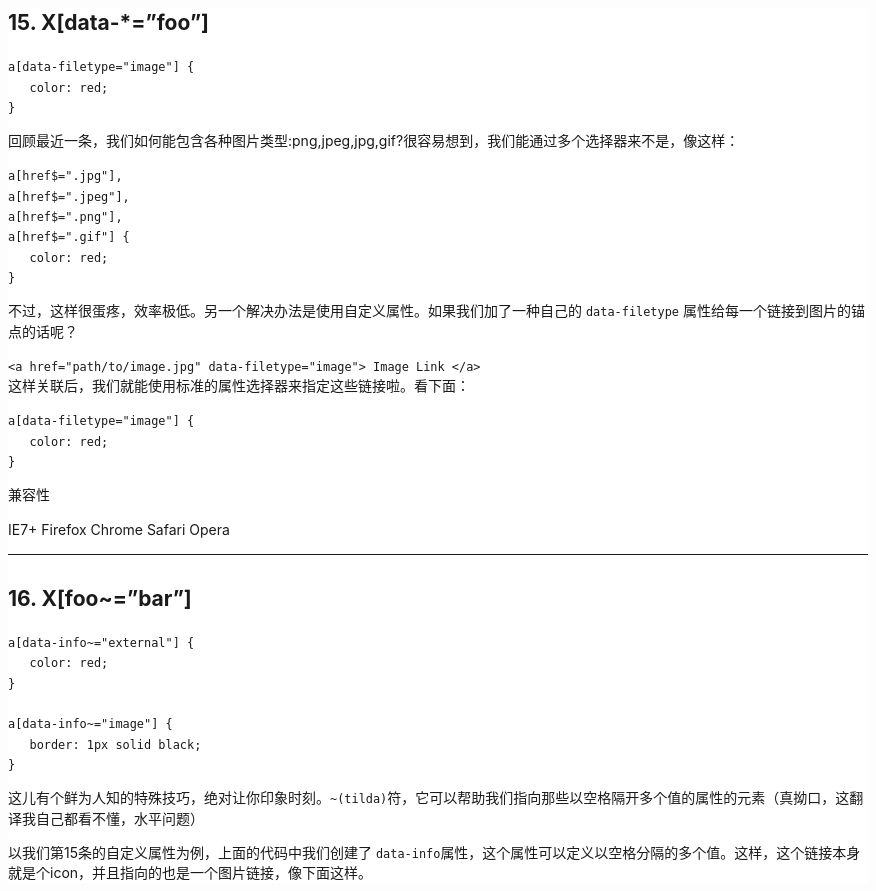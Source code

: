 
## 15. X[data-*=”foo”]

```
a[data-filetype="image"] {  
   color: red;  
}
```

回顾最近一条，我们如何能包含各种图片类型:png,jpeg,jpg,gif?很容易想到，我们能通过多个选择器来不是，像这样：

```
a[href$=".jpg"],  
a[href$=".jpeg"],  
a[href$=".png"],  
a[href$=".gif"] {  
   color: red;  
}
```

不过，这样很蛋疼，效率极低。另一个解决办法是使用自定义属性。如果我们加了一种自己的 `data-filetype` 属性给每一个链接到图片的锚点的话呢？

`<a href="path/to/image.jpg" data-filetype="image"> Image Link </a>`  
这样关联后，我们就能使用标准的属性选择器来指定这些链接啦。看下面：

```
a[data-filetype="image"] {  
   color: red;  
}
```

兼容性
>
IE7+
Firefox
Chrome
Safari
Opera

---

## 16. X[foo~=”bar”]

```
a[data-info~="external"] {  
   color: red;  
}  
  
a[data-info~="image"] {  
   border: 1px solid black;  
} 
```

这儿有个鲜为人知的特殊技巧，绝对让你印象时刻。`~(tilda)`符，它可以帮助我们指向那些以空格隔开多个值的属性的元素（真拗口，这翻译我自己都看不懂，水平问题）

以我们第15条的自定义属性为例，上面的代码中我们创建了 `data-info`属性，这个属性可以定义以空格分隔的多个值。这样，这个链接本身就是个icon，并且指向的也是一个图片链接，像下面这样。
